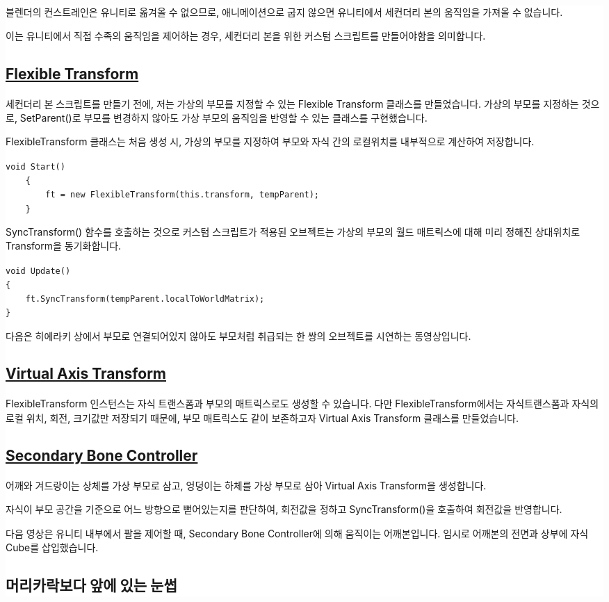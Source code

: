 블렌더의 컨스트레인은 유니티로 옮겨올 수 없으므로, 애니메이션으로 굽지 않으면 유니티에서 세컨더리 본의 움직임을 가져올 수 없습니다.

이는 유니티에서 직접 수족의 움직임을 제어하는 경우, 세컨더리 본을 위한 커스텀 스크립트를 만들어야함을 의미합니다.

## [Flexible Transform](https://github.com/0xinfinite/ProjectProxy/blob/main/Assets/Scripts/Matrix/FlexibleTransformController.cs) 

세컨더리 본 스크립트를 만들기 전에, 저는 가상의 부모를 지정할 수 있는 Flexible Transform 클래스를 만들었습니다.
가상의 부모를 지정하는 것으로, SetParent()로 부모를 변경하지 않아도 가상 부모의 움직임을 반영할 수 있는 클래스를 구현했습니다.

FlexibleTransform 클래스는 처음 생성 시, 가상의 부모를 지정하여 부모와 자식 간의 로컬위치를 내부적으로 계산하여 저장합니다.

	void Start()
	    {
	        ft = new FlexibleTransform(this.transform, tempParent);
	    }

SyncTransform() 함수를 호출하는 것으로 커스텀 스크립트가 적용된 오브젝트는 가상의 부모의 월드 매트릭스에 대해 미리 정해진 상대위치로 Transform을 동기화합니다.

    void Update()
    {
        ft.SyncTransform(tempParent.localToWorldMatrix);
    }
    
다음은 히에라키 상에서 부모로 연결되어있지 않아도 부모처럼 취급되는 한 쌍의 오브젝트를 시연하는 동영상입니다.

  <iframe width="560" height="315" src="https://www.youtube.com/embed/v-nE2aIyzr0?si=Dsv9ttr05F8y1DqT" title="YouTube video player" frameborder="0" allow="accelerometer; autoplay; clipboard-write; encrypted-media; gyroscope; picture-in-picture; web-share" allowfullscreen></iframe>

## [Virtual Axis Transform](https://github.com/0xinfinite/ProjectProxy/blob/main/Assets/Scripts/Matrix/VirtualAxisTransformController.cs)

FlexibleTransform 인스턴스는 자식 트랜스폼과 부모의 매트릭스로도 생성할 수 있습니다. 다만 FlexibleTransform에서는 자식트랜스폼과 자식의 로컬 위치, 회전, 크기값만 저장되기 때문에, 부모 매트릭스도 같이 보존하고자 Virtual Axis Transform 클래스를 만들었습니다.

## [Secondary Bone Controller](https://github.com/0xinfinite/ProjectProxy/blob/main/Assets/Scripts/Rigging/SecondaryBones/SecondaryBoneController.cs/)

어깨와 겨드랑이는 상체를 가상 부모로 삼고, 엉덩이는 하체를 가상 부모로 삼아 Virtual Axis Transform을 생성합니다.

자식이 부모 공간을 기준으로 어느 방향으로 뻗어있는지를 판단하여, 회전값을 정하고 SyncTransform()을 호출하여 회전값을 반영합니다.

다음 영상은 유니티 내부에서 팔을 제어할 때, Secondary Bone Controller에 의해 움직이는 어깨본입니다. 임시로 어깨본의 전면과 상부에 자식Cube를 삽입했습니다.

<iframe width="560" height="315" src="https://www.youtube.com/embed/Vc3rkIDaVZI?si=FE-RySELTz8rCFXc" title="YouTube video player" frameborder="0" allow="accelerometer; autoplay; clipboard-write; encrypted-media; gyroscope; picture-in-picture; web-share" allowfullscreen></iframe>

## 머리카락보다 앞에 있는 눈썹
